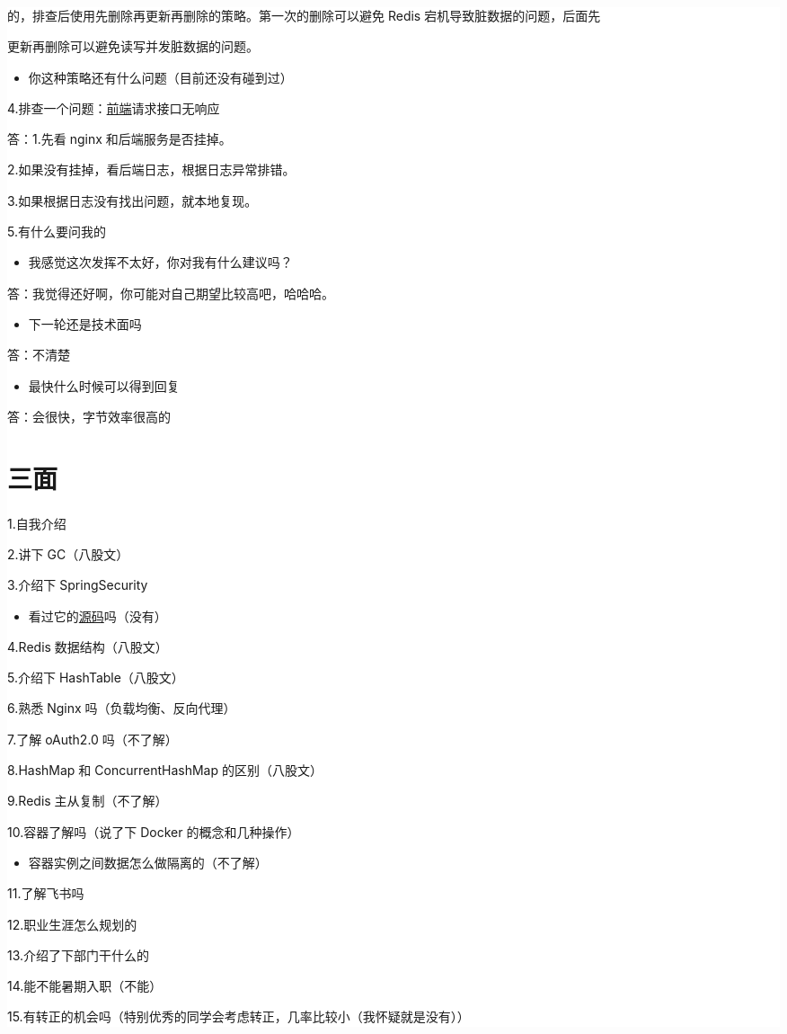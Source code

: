 的，排查后使用先删除再更新再删除的策略。第一次的删除可以避免 Redis 宕机导致脏数据的问题，后面先

更新再删除可以避免读写并发脏数据的问题。

-   你这种策略还有什么问题（目前还没有碰到过）

4.排查一个问题：[前端](notion://www.notion.so/jump/super-jump/word?word=前端)请求接口无响应

答：1.先看 nginx 和后端服务是否挂掉。

2.如果没有挂掉，看后端日志，根据日志异常排错。

3.如果根据日志没有找出问题，就本地复现。

5.有什么要问我的

-   我感觉这次发挥不太好，你对我有什么建议吗？

答：我觉得还好啊，你可能对自己期望比较高吧，哈哈哈。

-   下一轮还是技术面吗

答：不清楚

-   最快什么时候可以得到回复

答：会很快，字节效率很高的

# 三面

1.自我介绍

2.讲下 GC（八股文）

3.介绍下 SpringSecurity

-   看过它的[源码](notion://www.notion.so/jump/super-jump/word?word=源码)吗（没有）

4.Redis 数据结构（八股文）

5.介绍下 HashTable（八股文）

6.熟悉 Nginx 吗（负载均衡、反向代理）

7.了解 oAuth2.0 吗（不了解）

8.HashMap 和 ConcurrentHashMap 的区别（八股文）

9.Redis 主从复制（不了解）

10.容器了解吗（说了下 Docker 的概念和几种操作）

-   容器实例之间数据怎么做隔离的（不了解）

11.了解飞书吗

12.职业生涯怎么规划的

13.介绍了下部门干什么的

14.能不能暑期入职（不能）

15.有转正的机会吗（特别优秀的同学会考虑转正，几率比较小（我怀疑就是没有））
